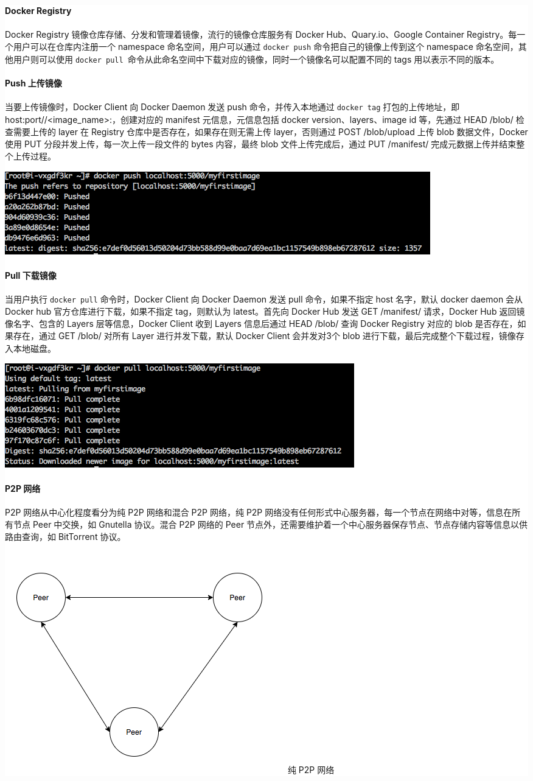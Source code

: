 #### Docker Registry
  Docker Registry 镜像仓库存储、分发和管理着镜像，流行的镜像仓库服务有 Docker Hub、Quary.io、Google Container Registry。每一个用户可以在仓库内注册一个 namespace 命名空间，用户可以通过 `docker push` 命令把自己的镜像上传到这个 namespace 命名空间，其他用户则可以使用 `docker pull `命令从此命名空间中下载对应的镜像，同时一个镜像名可以配置不同的 tags 用以表示不同的版本。

#### Push 上传镜像
  当要上传镜像时，Docker Client 向 Docker Daemon 发送 push 命令，并传入本地通过 `docker tag` 打包的上传地址，即 host:port/<namespace>/<image_name>:<tag>，创建对应的 manifest 元信息，元信息包括 docker version、layers、image id 等，先通过 HEAD <name>/blob/<digest> 检查需要上传的 layer 在 Registry 仓库中是否存在，如果存在则无需上传 layer，否则通过 POST <name>/blob/upload 上传 blob 数据文件，Docker 使用 PUT 分段并发上传，每一次上传一段文件的 bytes 内容，最终 blob 文件上传完成后，通过 PUT <name>/manifest/<tag> 完成元数据上传并结束整个上传过程。

  ![img](/images/push_image.png)

#### Pull 下载镜像
  当用户执行 `docker pull` 命令时，Docker Client 向 Docker Daemon 发送 pull 命令，如果不指定 host 名字，默认 docker daemon 会从 Docker hub 官方仓库进行下载，如果不指定 tag，则默认为 latest。首先向 Docker Hub 发送 GET <namespace>/manifest/<tag> 请求，Docker Hub 返回镜像名字、包含的 Layers 层等信息，Docker Client 收到 Layers 信息后通过 HEAD <name>/blob/<digest> 查询 Docker Registry 对应的 blob 是否存在，如果存在，通过 GET <name>/blob/<digest> 对所有 Layer 进行并发下载，默认 Docker Client 会并发对3个 blob 进行下载，最后完成整个下载过程，镜像存入本地磁盘。

  ![img](/images/pull_image.png)

#### P2P 网络

  P2P 网络从中心化程度看分为纯 P2P 网络和混合 P2P 网络，纯 P2P 网络没有任何形式中心服务器，每一个节点在网络中对等，信息在所有节点 Peer 中交换，如 Gnutella 协议。混合 P2P 网络的 Peer 节点外，还需要维护着一个中心服务器保存节点、节点存储内容等信息以供路由查询，如 BitTorrent 协议。

  ![img](/images/pure-peer.png)
  纯 P2P 网络
